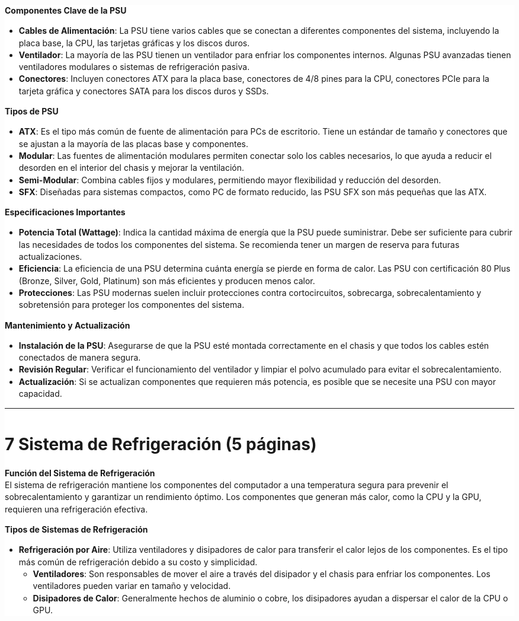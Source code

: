 **Componentes Clave de la PSU**  
- **Cables de Alimentación**: La PSU tiene varios cables que se conectan a diferentes componentes del sistema, incluyendo la placa base, la CPU, las tarjetas gráficas y los discos duros.
- **Ventilador**: La mayoría de las PSU tienen un ventilador para enfriar los componentes internos. Algunas PSU avanzadas tienen ventiladores modulares o sistemas de refrigeración pasiva.
- **Conectores**: Incluyen conectores ATX para la placa base, conectores de 4/8 pines para la CPU, conectores PCIe para la tarjeta gráfica y conectores SATA para los discos duros y SSDs.

**Tipos de PSU**  
- **ATX**: Es el tipo más común de fuente de alimentación para PCs de escritorio. Tiene un estándar de tamaño y conectores que se ajustan a la mayoría de las placas base y componentes.
- **Modular**: Las fuentes de alimentación modulares permiten conectar solo los cables necesarios, lo que ayuda a reducir el desorden en el interior del chasis y mejorar la ventilación.
- **Semi-Modular**: Combina cables fijos y modulares, permitiendo mayor flexibilidad y reducción del desorden.
- **SFX**: Diseñadas para sistemas compactos, como PC de formato reducido, las PSU SFX son más pequeñas que las ATX.

**Especificaciones Importantes**  
- **Potencia Total (Wattage)**: Indica la cantidad máxima de energía que la PSU puede suministrar. Debe ser suficiente para cubrir las necesidades de todos los componentes del sistema. Se recomienda tener un margen de reserva para futuras actualizaciones.
- **Eficiencia**: La eficiencia de una PSU determina cuánta energía se pierde en forma de calor. Las PSU con certificación 80 Plus (Bronze, Silver, Gold, Platinum) son más eficientes y producen menos calor.
- **Protecciones**: Las PSU modernas suelen incluir protecciones contra cortocircuitos, sobrecarga, sobrecalentamiento y sobretensión para proteger los componentes del sistema.

**Mantenimiento y Actualización**  
- **Instalación de la PSU**: Asegurarse de que la PSU esté montada correctamente en el chasis y que todos los cables estén conectados de manera segura.
- **Revisión Regular**: Verificar el funcionamiento del ventilador y limpiar el polvo acumulado para evitar el sobrecalentamiento.
- **Actualización**: Si se actualizan componentes que requieren más potencia, es posible que se necesite una PSU con mayor capacidad.

---

# **7 Sistema de Refrigeración** (5 páginas)

**Función del Sistema de Refrigeración**  
El sistema de refrigeración mantiene los componentes del computador a una temperatura segura para prevenir el sobrecalentamiento y garantizar un rendimiento óptimo. Los componentes que generan más calor, como la CPU y la GPU, requieren una refrigeración efectiva.

**Tipos de Sistemas de Refrigeración**  
- **Refrigeración por Aire**: Utiliza ventiladores y disipadores de calor para transferir el calor lejos de los componentes. Es el tipo más común de refrigeración debido a su costo y simplicidad.
  - **Ventiladores**: Son responsables de mover el aire a través del disipador y el chasis para enfriar los componentes. Los ventiladores pueden variar en tamaño y velocidad.
  - **Disipadores de Calor**: Generalmente hechos de aluminio o cobre, los disipadores ayudan a dispersar el calor de la CPU o GPU.
